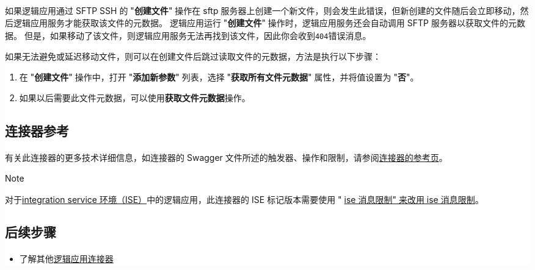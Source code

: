 如果逻辑应用通过 SFTP SSH 的 "**创建文件**" 操作在 sftp 服务器上创建一个新文件，则会发生此错误，但新创建的文件随后会立即移动，然后逻辑应用服务才能获取该文件的元数据。 逻辑应用运行 "**创建文件**" 操作时，逻辑应用服务还会自动调用 SFTP 服务器以获取文件的元数据。 但是，如果移动了该文件，则逻辑应用服务无法再找到该文件，因此你会收到`404`错误消息。

如果无法避免或延迟移动文件，则可以在创建文件后跳过读取文件的元数据，方法是执行以下步骤：

1. 在 "**创建文件**" 操作中，打开 "**添加新参数**" 列表，选择 "**获取所有文件元数据**" 属性，并将值设置为 "**否**"。

1. 如果以后需要此文件元数据，可以使用**获取文件元数据**操作。

## <a name="connector-reference"></a>连接器参考

有关此连接器的更多技术详细信息，如连接器的 Swagger 文件所述的触发器、操作和限制，请参阅[连接器的参考页](https://docs.microsoft.com/connectors/sftpwithssh/)。

> [!NOTE]
> 对于[integration service 环境（ISE）](../logic-apps/connect-virtual-network-vnet-isolated-environment-overview.md)中的逻辑应用，此连接器的 ISE 标记版本需要使用 " [ise 消息限制" 来改用 ise 消息限制](../logic-apps/logic-apps-limits-and-config.md#message-size-limits)。

## <a name="next-steps"></a>后续步骤

* 了解其他[逻辑应用连接器](../connectors/apis-list.md)

